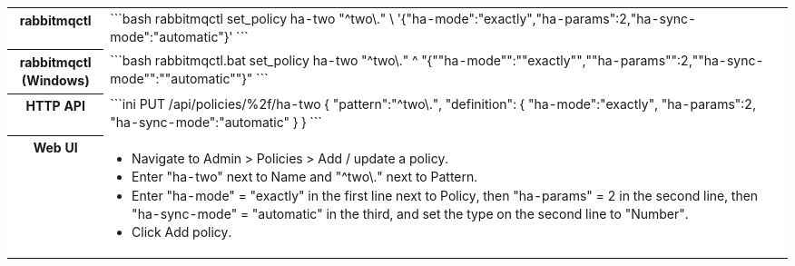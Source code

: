 <table>
  <tr>
    <th>rabbitmqctl</th>
    <td>
```bash
rabbitmqctl set_policy ha-two "^two\." \
  '{"ha-mode":"exactly","ha-params":2,"ha-sync-mode":"automatic"}'
```
          </td>
        </tr>
        <tr>
          <th>rabbitmqctl (Windows)</th>
          <td>
```bash
rabbitmqctl.bat set_policy ha-two "^two\." ^
   "{""ha-mode"":""exactly"",""ha-params"":2,""ha-sync-mode"":""automatic""}"
 ```
          </td>
        </tr>
        <tr>
          <th>HTTP API</th>
          <td>
```ini
PUT /api/policies/%2f/ha-two
{
  "pattern":"^two\.",
  "definition": {
    "ha-mode":"exactly",
    "ha-params":2,
    "ha-sync-mode":"automatic"
  }
}
```
    </td>
  </tr>
  <tr>
    <th>Web UI</th>
    <td>
      <ul>
        <li>
          Navigate to Admin > Policies > Add / update a
          policy.
        </li>
        <li>
          Enter "ha-two" next to Name and "^two\." next to
          Pattern.
        </li>
        <li>
          Enter "ha-mode" = "exactly" in the first line
          next to Policy, then "ha-params" = 2 in the second
          line, then "ha-sync-mode" = "automatic" in the third,
          and set the type on the second line to "Number".
        </li>
        <li>
          Click Add policy.
        </li>
      </ul>
    </td>
  </tr>
</table>
